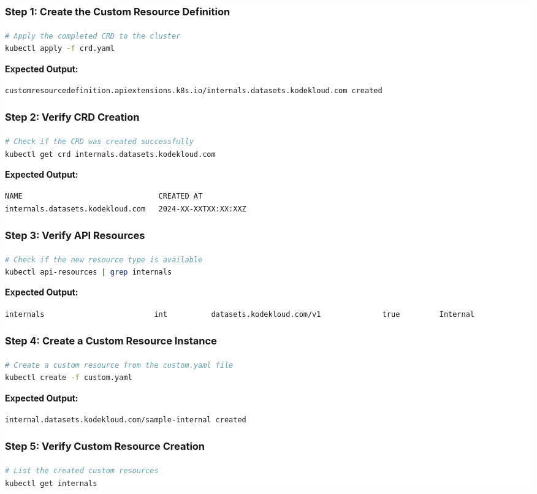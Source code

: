 ### Step 1: Create the Custom Resource Definition

```bash
# Apply the completed CRD to the cluster
kubectl apply -f crd.yaml
```

**Expected Output:**

```
customresourcedefinition.apiextensions.k8s.io/internals.datasets.kodekloud.com created
```

### Step 2: Verify CRD Creation

```bash
# Check if the CRD was created successfully
kubectl get crd internals.datasets.kodekloud.com
```

**Expected Output:**

```
NAME                               CREATED AT
internals.datasets.kodekloud.com   2024-XX-XXTXX:XX:XXZ
```

### Step 3: Verify API Resources

```bash
# Check if the new resource type is available
kubectl api-resources | grep internals
```

**Expected Output:**

```
internals                         int          datasets.kodekloud.com/v1              true         Internal
```

### Step 4: Create a Custom Resource Instance

```bash
# Create a custom resource from the custom.yaml file
kubectl create -f custom.yaml
```

**Expected Output:**

```
internal.datasets.kodekloud.com/sample-internal created
```

### Step 5: Verify Custom Resource Creation

```bash
# List the created custom resources
kubectl get internals
```
